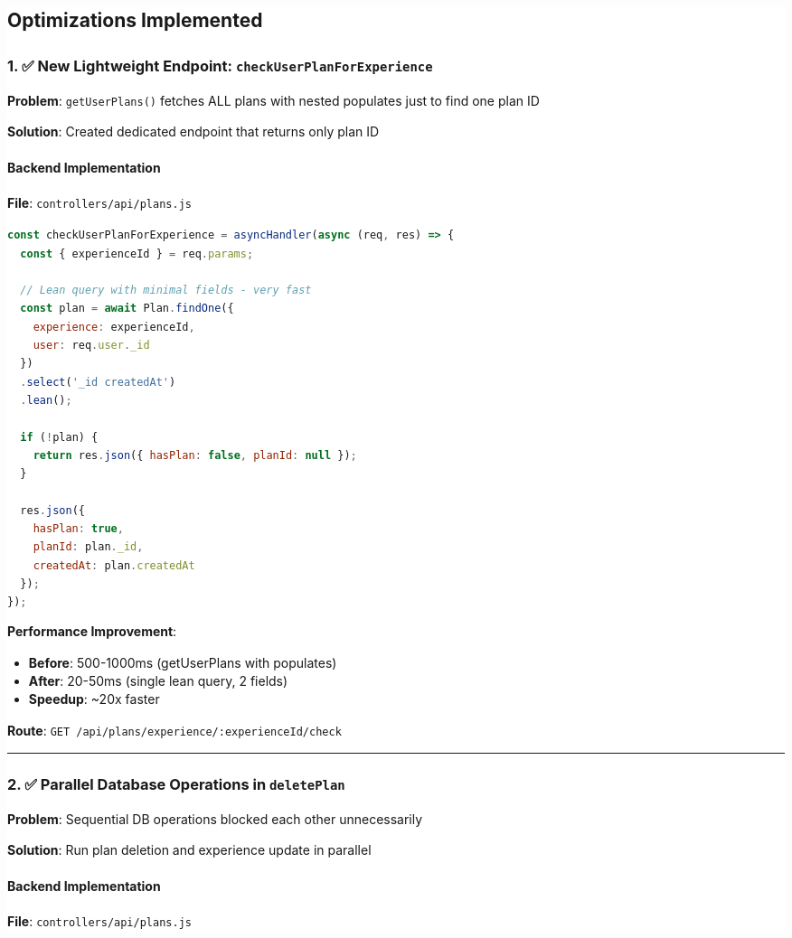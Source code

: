 ## Optimizations Implemented

### 1. ✅ New Lightweight Endpoint: `checkUserPlanForExperience`

**Problem**: `getUserPlans()` fetches ALL plans with nested populates just to find one plan ID

**Solution**: Created dedicated endpoint that returns only plan ID

#### Backend Implementation
**File**: `controllers/api/plans.js`

```javascript
const checkUserPlanForExperience = asyncHandler(async (req, res) => {
  const { experienceId } = req.params;

  // Lean query with minimal fields - very fast
  const plan = await Plan.findOne({
    experience: experienceId,
    user: req.user._id
  })
  .select('_id createdAt')
  .lean();

  if (!plan) {
    return res.json({ hasPlan: false, planId: null });
  }

  res.json({ 
    hasPlan: true, 
    planId: plan._id,
    createdAt: plan.createdAt
  });
});
```

**Performance Improvement**:
- **Before**: 500-1000ms (getUserPlans with populates)
- **After**: 20-50ms (single lean query, 2 fields)
- **Speedup**: ~20x faster

**Route**: `GET /api/plans/experience/:experienceId/check`

---

### 2. ✅ Parallel Database Operations in `deletePlan`

**Problem**: Sequential DB operations blocked each other unnecessarily

**Solution**: Run plan deletion and experience update in parallel

#### Backend Implementation
**File**: `controllers/api/plans.js`
